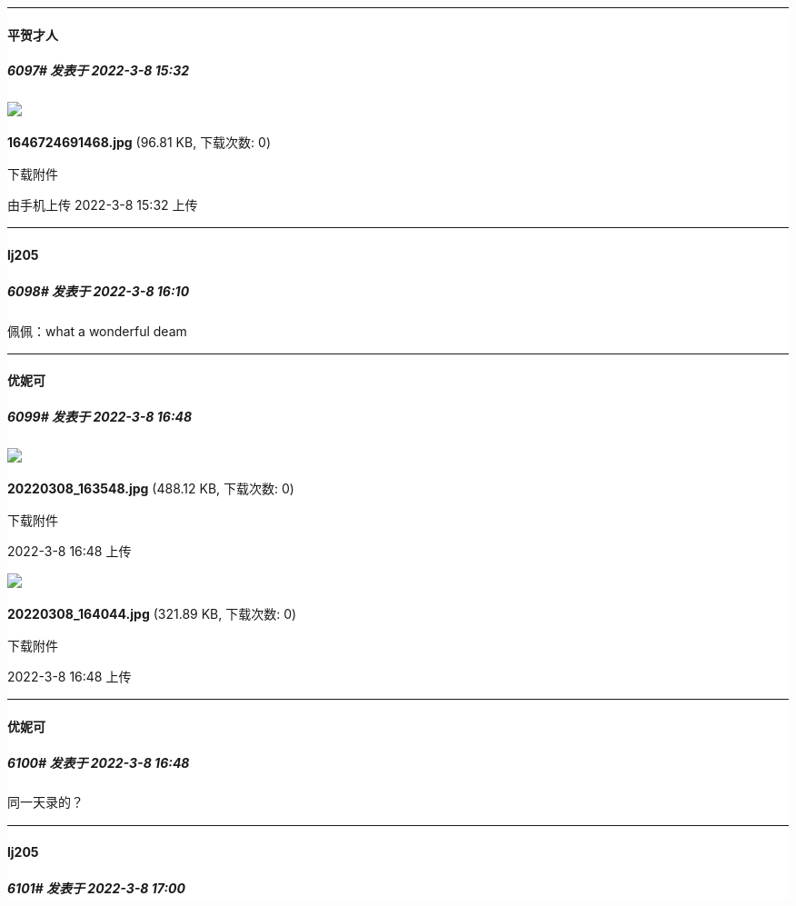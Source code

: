 *****

####  平贺才人  
##### 6097#       发表于 2022-3-8 15:32

<img src="https://img.saraba1st.com/forum/202203/08/153229donc8yc88onimiok.jpg" referrerpolicy="no-referrer">

<strong>1646724691468.jpg</strong> (96.81 KB, 下载次数: 0)

下载附件

由手机上传
2022-3-8 15:32 上传



*****

####  lj205  
##### 6098#       发表于 2022-3-8 16:10

佩佩：what a wonderful deam



*****

####  优妮可  
##### 6099#       发表于 2022-3-8 16:48

<img src="https://img.saraba1st.com/forum/202203/08/164825eff1ldzf008pln5w.jpg" referrerpolicy="no-referrer">

<strong>20220308_163548.jpg</strong> (488.12 KB, 下载次数: 0)

下载附件

2022-3-8 16:48 上传

<img src="https://img.saraba1st.com/forum/202203/08/164825tzptgxog8xt1oswv.jpg" referrerpolicy="no-referrer">

<strong>20220308_164044.jpg</strong> (321.89 KB, 下载次数: 0)

下载附件

2022-3-8 16:48 上传

*****

####  优妮可  
##### 6100#       发表于 2022-3-8 16:48

同一天录的？

*****

####  lj205  
##### 6101#       发表于 2022-3-8 17:00
